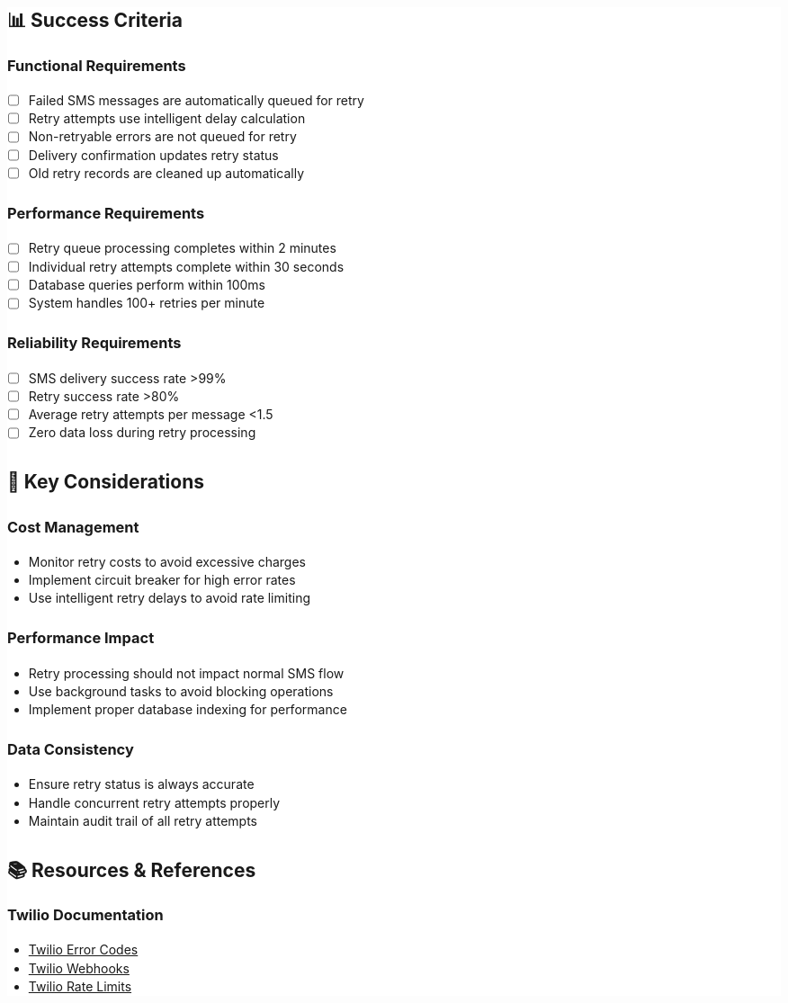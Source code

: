 ## **📊 Success Criteria**

### **Functional Requirements**

- [ ] Failed SMS messages are automatically queued for retry
- [ ] Retry attempts use intelligent delay calculation
- [ ] Non-retryable errors are not queued for retry
- [ ] Delivery confirmation updates retry status
- [ ] Old retry records are cleaned up automatically

### **Performance Requirements**

- [ ] Retry queue processing completes within 2 minutes
- [ ] Individual retry attempts complete within 30 seconds
- [ ] Database queries perform within 100ms
- [ ] System handles 100+ retries per minute

### **Reliability Requirements**

- [ ] SMS delivery success rate >99%
- [ ] Retry success rate >80%
- [ ] Average retry attempts per message <1.5
- [ ] Zero data loss during retry processing

## **🚨 Key Considerations**

### **Cost Management**

- Monitor retry costs to avoid excessive charges
- Implement circuit breaker for high error rates
- Use intelligent retry delays to avoid rate limiting

### **Performance Impact**

- Retry processing should not impact normal SMS flow
- Use background tasks to avoid blocking operations
- Implement proper database indexing for performance

### **Data Consistency**

- Ensure retry status is always accurate
- Handle concurrent retry attempts properly
- Maintain audit trail of all retry attempts

## **📚 Resources & References**

### **Twilio Documentation**

- [Twilio Error Codes](https://www.twilio.com/docs/api/errors)
- [Twilio Webhooks](https://www.twilio.com/docs/messaging/webhooks)
- [Twilio Rate Limits](https://www.twilio.com/docs/messaging/limits)
